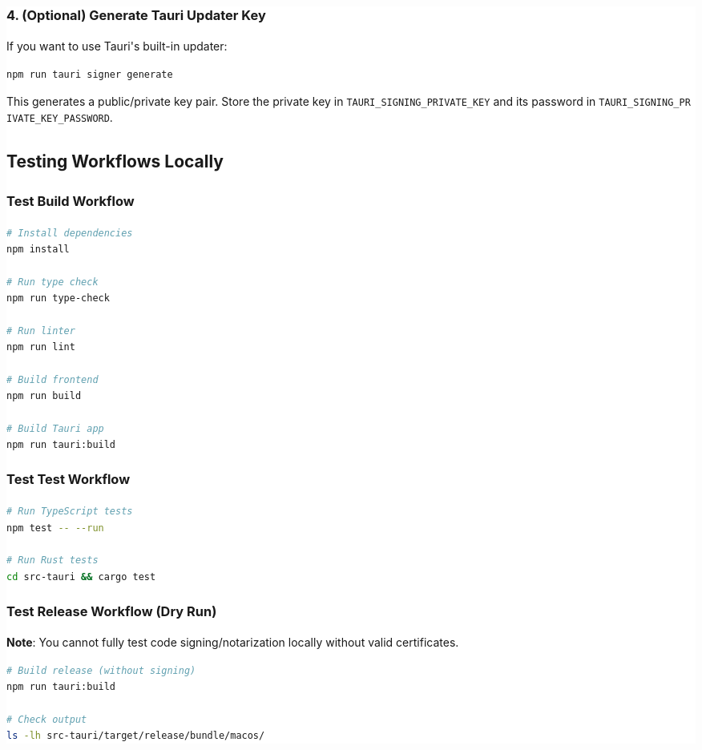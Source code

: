 ### 4. (Optional) Generate Tauri Updater Key

If you want to use Tauri's built-in updater:

```bash
npm run tauri signer generate
```

This generates a public/private key pair. Store the private key in `TAURI_SIGNING_PRIVATE_KEY` and its password in `TAURI_SIGNING_PRIVATE_KEY_PASSWORD`.

## Testing Workflows Locally

### Test Build Workflow

```bash
# Install dependencies
npm install

# Run type check
npm run type-check

# Run linter
npm run lint

# Build frontend
npm run build

# Build Tauri app
npm run tauri:build
```

### Test Test Workflow

```bash
# Run TypeScript tests
npm test -- --run

# Run Rust tests
cd src-tauri && cargo test
```

### Test Release Workflow (Dry Run)

**Note**: You cannot fully test code signing/notarization locally without valid certificates.

```bash
# Build release (without signing)
npm run tauri:build

# Check output
ls -lh src-tauri/target/release/bundle/macos/
```
